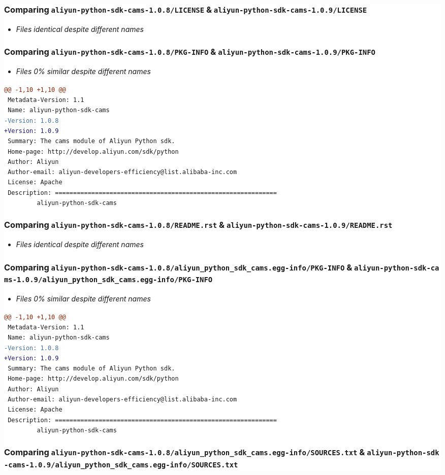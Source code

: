### Comparing `aliyun-python-sdk-cams-1.0.8/LICENSE` & `aliyun-python-sdk-cams-1.0.9/LICENSE`

 * *Files identical despite different names*

### Comparing `aliyun-python-sdk-cams-1.0.8/PKG-INFO` & `aliyun-python-sdk-cams-1.0.9/PKG-INFO`

 * *Files 0% similar despite different names*

```diff
@@ -1,10 +1,10 @@
 Metadata-Version: 1.1
 Name: aliyun-python-sdk-cams
-Version: 1.0.8
+Version: 1.0.9
 Summary: The cams module of Aliyun Python sdk.
 Home-page: http://develop.aliyun.com/sdk/python
 Author: Aliyun
 Author-email: aliyun-developers-efficiency@list.alibaba-inc.com
 License: Apache
 Description: =============================================================
         aliyun-python-sdk-cams
```

### Comparing `aliyun-python-sdk-cams-1.0.8/README.rst` & `aliyun-python-sdk-cams-1.0.9/README.rst`

 * *Files identical despite different names*

### Comparing `aliyun-python-sdk-cams-1.0.8/aliyun_python_sdk_cams.egg-info/PKG-INFO` & `aliyun-python-sdk-cams-1.0.9/aliyun_python_sdk_cams.egg-info/PKG-INFO`

 * *Files 0% similar despite different names*

```diff
@@ -1,10 +1,10 @@
 Metadata-Version: 1.1
 Name: aliyun-python-sdk-cams
-Version: 1.0.8
+Version: 1.0.9
 Summary: The cams module of Aliyun Python sdk.
 Home-page: http://develop.aliyun.com/sdk/python
 Author: Aliyun
 Author-email: aliyun-developers-efficiency@list.alibaba-inc.com
 License: Apache
 Description: =============================================================
         aliyun-python-sdk-cams
```

### Comparing `aliyun-python-sdk-cams-1.0.8/aliyun_python_sdk_cams.egg-info/SOURCES.txt` & `aliyun-python-sdk-cams-1.0.9/aliyun_python_sdk_cams.egg-info/SOURCES.txt`
